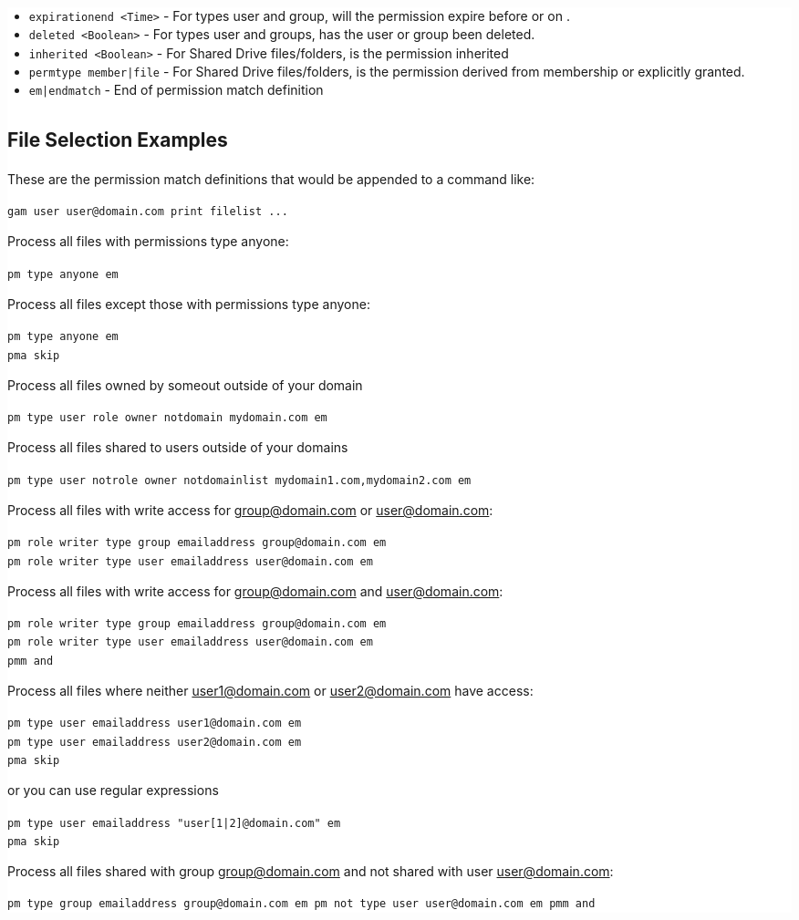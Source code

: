 * `expirationend <Time>` - For types user and group, will the permission expire before or on <Time>.
* `deleted <Boolean>` - For types user and groups, has the user or group been deleted.
* `inherited <Boolean>` - For Shared Drive files/folders, is the permission inherited
* `permtype member|file` - For Shared Drive files/folders, is the permission derived from membership or explicitly granted.
* `em|endmatch` - End of permission match definition

## File Selection Examples

These are the permission match definitions that would be appended to a command like:
```
gam user user@domain.com print filelist ...
```

Process all files with permissions type anyone:
```
pm type anyone em
```

Process all files except those with permissions type anyone:
```
pm type anyone em
pma skip
```
Process all files owned by someout outside of your domain
```
pm type user role owner notdomain mydomain.com em
```
Process all files shared to users outside of your domains
```
pm type user notrole owner notdomainlist mydomain1.com,mydomain2.com em
```
Process all files with write access for group@domain.com or user@domain.com:
```
pm role writer type group emailaddress group@domain.com em
pm role writer type user emailaddress user@domain.com em
```
Process all files with write access for group@domain.com and user@domain.com:
```
pm role writer type group emailaddress group@domain.com em
pm role writer type user emailaddress user@domain.com em
pmm and
```
Process all files where neither user1@domain.com or user2@domain.com have access:
```
pm type user emailaddress user1@domain.com em
pm type user emailaddress user2@domain.com em
pma skip
```
or you can use regular expressions
```
pm type user emailaddress "user[1|2]@domain.com" em
pma skip
```
Process all files shared with group group@domain.com and not shared with user user@domain.com:
```
pm type group emailaddress group@domain.com em pm not type user user@domain.com em pmm and
```

